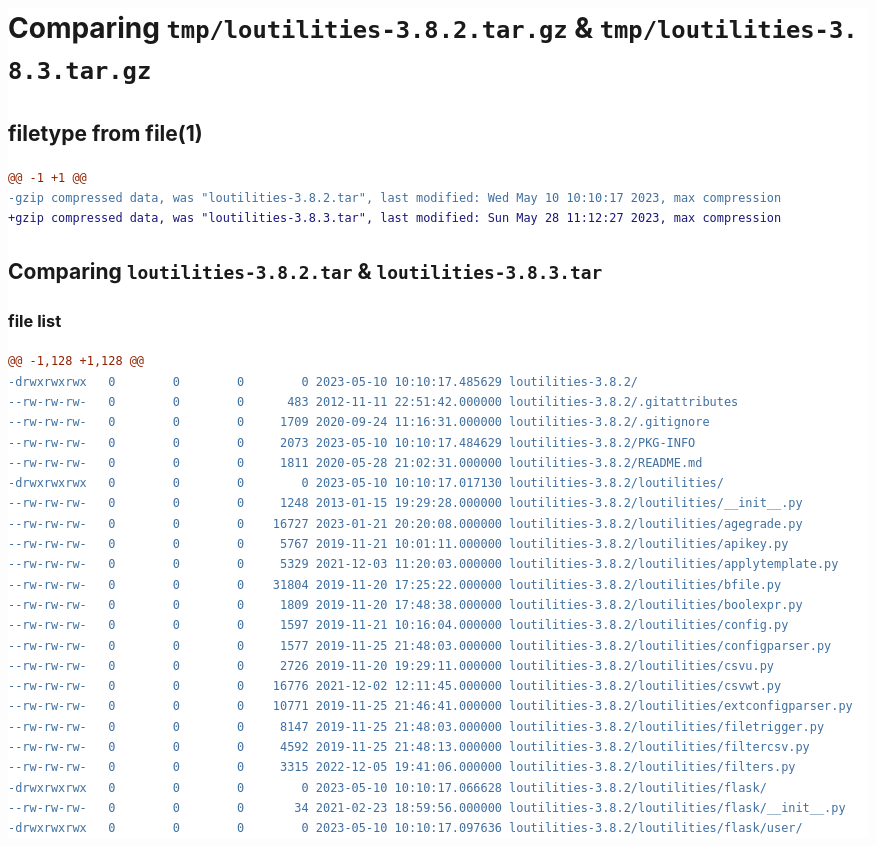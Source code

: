 # Comparing `tmp/loutilities-3.8.2.tar.gz` & `tmp/loutilities-3.8.3.tar.gz`

## filetype from file(1)

```diff
@@ -1 +1 @@
-gzip compressed data, was "loutilities-3.8.2.tar", last modified: Wed May 10 10:10:17 2023, max compression
+gzip compressed data, was "loutilities-3.8.3.tar", last modified: Sun May 28 11:12:27 2023, max compression
```

## Comparing `loutilities-3.8.2.tar` & `loutilities-3.8.3.tar`

### file list

```diff
@@ -1,128 +1,128 @@
-drwxrwxrwx   0        0        0        0 2023-05-10 10:10:17.485629 loutilities-3.8.2/
--rw-rw-rw-   0        0        0      483 2012-11-11 22:51:42.000000 loutilities-3.8.2/.gitattributes
--rw-rw-rw-   0        0        0     1709 2020-09-24 11:16:31.000000 loutilities-3.8.2/.gitignore
--rw-rw-rw-   0        0        0     2073 2023-05-10 10:10:17.484629 loutilities-3.8.2/PKG-INFO
--rw-rw-rw-   0        0        0     1811 2020-05-28 21:02:31.000000 loutilities-3.8.2/README.md
-drwxrwxrwx   0        0        0        0 2023-05-10 10:10:17.017130 loutilities-3.8.2/loutilities/
--rw-rw-rw-   0        0        0     1248 2013-01-15 19:29:28.000000 loutilities-3.8.2/loutilities/__init__.py
--rw-rw-rw-   0        0        0    16727 2023-01-21 20:20:08.000000 loutilities-3.8.2/loutilities/agegrade.py
--rw-rw-rw-   0        0        0     5767 2019-11-21 10:01:11.000000 loutilities-3.8.2/loutilities/apikey.py
--rw-rw-rw-   0        0        0     5329 2021-12-03 11:20:03.000000 loutilities-3.8.2/loutilities/applytemplate.py
--rw-rw-rw-   0        0        0    31804 2019-11-20 17:25:22.000000 loutilities-3.8.2/loutilities/bfile.py
--rw-rw-rw-   0        0        0     1809 2019-11-20 17:48:38.000000 loutilities-3.8.2/loutilities/boolexpr.py
--rw-rw-rw-   0        0        0     1597 2019-11-21 10:16:04.000000 loutilities-3.8.2/loutilities/config.py
--rw-rw-rw-   0        0        0     1577 2019-11-25 21:48:03.000000 loutilities-3.8.2/loutilities/configparser.py
--rw-rw-rw-   0        0        0     2726 2019-11-20 19:29:11.000000 loutilities-3.8.2/loutilities/csvu.py
--rw-rw-rw-   0        0        0    16776 2021-12-02 12:11:45.000000 loutilities-3.8.2/loutilities/csvwt.py
--rw-rw-rw-   0        0        0    10771 2019-11-25 21:46:41.000000 loutilities-3.8.2/loutilities/extconfigparser.py
--rw-rw-rw-   0        0        0     8147 2019-11-25 21:48:03.000000 loutilities-3.8.2/loutilities/filetrigger.py
--rw-rw-rw-   0        0        0     4592 2019-11-25 21:48:13.000000 loutilities-3.8.2/loutilities/filtercsv.py
--rw-rw-rw-   0        0        0     3315 2022-12-05 19:41:06.000000 loutilities-3.8.2/loutilities/filters.py
-drwxrwxrwx   0        0        0        0 2023-05-10 10:10:17.066628 loutilities-3.8.2/loutilities/flask/
--rw-rw-rw-   0        0        0       34 2021-02-23 18:59:56.000000 loutilities-3.8.2/loutilities/flask/__init__.py
-drwxrwxrwx   0        0        0        0 2023-05-10 10:10:17.097636 loutilities-3.8.2/loutilities/flask/user/
```